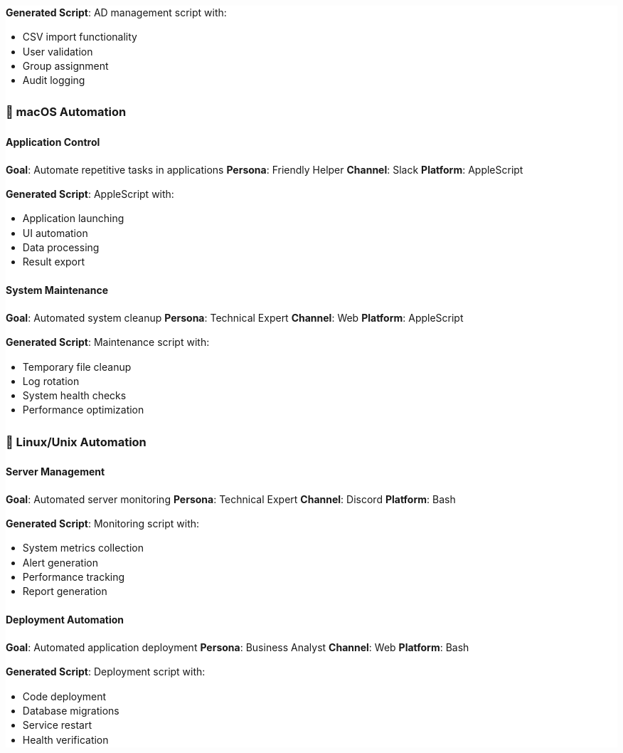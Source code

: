 **Generated Script**: AD management script with:
- CSV import functionality
- User validation
- Group assignment
- Audit logging

### 🍎 macOS Automation

#### Application Control
**Goal**: Automate repetitive tasks in applications
**Persona**: Friendly Helper
**Channel**: Slack
**Platform**: AppleScript

**Generated Script**: AppleScript with:
- Application launching
- UI automation
- Data processing
- Result export

#### System Maintenance
**Goal**: Automated system cleanup
**Persona**: Technical Expert
**Channel**: Web
**Platform**: AppleScript

**Generated Script**: Maintenance script with:
- Temporary file cleanup
- Log rotation
- System health checks
- Performance optimization

### 🐧 Linux/Unix Automation

#### Server Management
**Goal**: Automated server monitoring
**Persona**: Technical Expert
**Channel**: Discord
**Platform**: Bash

**Generated Script**: Monitoring script with:
- System metrics collection
- Alert generation
- Performance tracking
- Report generation

#### Deployment Automation
**Goal**: Automated application deployment
**Persona**: Business Analyst
**Channel**: Web
**Platform**: Bash

**Generated Script**: Deployment script with:
- Code deployment
- Database migrations
- Service restart
- Health verification
